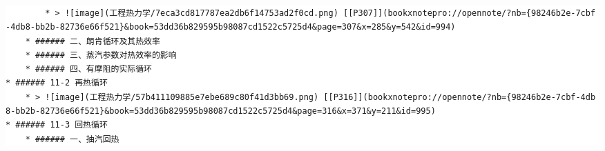             * > ![image](工程热力学/7eca3cd817787ea2db6f14753ad2f0cd.png) [[P307]](bookxnotepro://opennote/?nb={98246b2e-7cbf-4db8-bb2b-82736e66f521}&book=53dd36b829595b98087cd1522c5725d4&page=307&x=285&y=542&id=994)
        * ###### 二、朗肯循环及其热效率
        * ###### 三、蒸汽参数对热效率的影响
        * ###### 四、有摩阻的实际循环
    * ###### 11-2 再热循环
        * > ![image](工程热力学/57b411109885e7ebe689c80f41d3bb69.png) [[P316]](bookxnotepro://opennote/?nb={98246b2e-7cbf-4db8-bb2b-82736e66f521}&book=53dd36b829595b98087cd1522c5725d4&page=316&x=371&y=211&id=995)
    * ###### 11-3 回热循环
        * ###### 一、抽汽回热